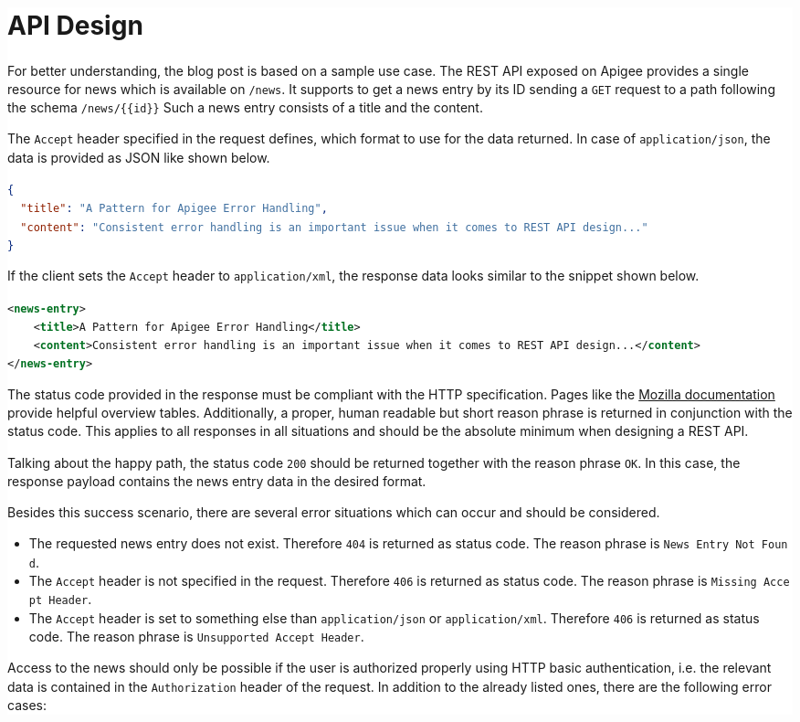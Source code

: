 # API Design

For better understanding, the blog post is based on a sample use case.
The REST API exposed on Apigee provides a single resource for news which is available on `/news`.
It supports to get a news entry by its ID sending a `GET` request to a path following the schema `/news/{{id}}`
Such a news entry consists of a title and the content.

The `Accept` header specified in the request defines, which format to use for the data returned.
In case of `application/json`, the data is provided as JSON like shown below.

```json
{
  "title": "A Pattern for Apigee Error Handling",
  "content": "Consistent error handling is an important issue when it comes to REST API design..."
}
```

If the client sets the `Accept` header to `application/xml`, the response data looks similar to the snippet shown below.

```xml
<news-entry>
    <title>A Pattern for Apigee Error Handling</title>
    <content>Consistent error handling is an important issue when it comes to REST API design...</content>
</news-entry>
```

The status code provided in the response must be compliant with the HTTP specification.
Pages like the [Mozilla documentation][mozilla-statuscodes] provide helpful overview tables.
Additionally, a proper, human readable but short reason phrase is returned in conjunction with the status code.
This applies to all responses in all situations and should be the absolute minimum when designing a REST API.

Talking about the happy path, the status code `200` should be returned together with the reason phrase `OK`.
In this case, the response payload contains the news entry data in the desired format.

Besides this success scenario, there are several error situations which can occur and should be considered.

* The requested news entry does not exist.
Therefore `404` is returned as status code.
The reason phrase is `News Entry Not Found`.
* The `Accept` header is not specified in the request.
Therefore `406` is returned as status code.
The reason phrase is `Missing Accept Header`.
* The `Accept` header is set to something else than `application/json` or `application/xml`.
Therefore `406` is returned as status code.
The reason phrase is `Unsupported Accept Header`.

Access to the news should only be possible if the user is authorized properly using HTTP basic authentication, i.e. the relevant data is contained in the `Authorization` header of the request.
In addition to the already listed ones, there are the following error cases:


[npm-node-installation]: https://docs.npmjs.com/downloading-and-installing-node-js-and-npm
[apigee-website]: https://cloud.google.com/apigee/
[apigee-signup]: https://login.apigee.com/sign__up
[apigee-apigeetool-github]: https://github.com/apigee/apigeetool-node
[apigee-apigeetool-npm]: https://www.npmjs.com/package/apigeetool
[apigee-flows]: https://docs.apigee.com/api-platform/fundamentals/what-are-flows
[apigee-errorhandling]: https://docs.apigee.com/api-platform/fundamentals/fault-handling.html
[apigee-policy-raisefault]: https://docs.apigee.com/api-platform/reference/policies/raise-fault-policy
[apigee-policy-verifyapikey]: https://docs.apigee.com/api-platform/reference/policies/verify-api-key-policy
[apigee-policy-javascript]: https://docs.apigee.com/api-platform/reference/policies/javascript-policy
[apigee-policyerrorref]: https://docs.apigee.com/api-platform/reference/policies/error-code-reference
[github-sample]: https://github.com/baitando/apigee-samples/tree/error-handling-post
[exec-order-faultrules-inconsistentn]: https://community.apigee.com/questions/53592/execution-order-of-fault-rules.html
[flow-variables]: https://docs.apigee.com/api-platform/reference/variables-reference
[mozilla-statuscodes]: https://developer.mozilla.org/de/docs/Web/HTTP/Status
[rfc-7807]: https://tools.ietf.org/html/rfc7807
[intellij-restclient]: https://www.jetbrains.com/help/idea/http-client-in-product-code-editor.html
[apigee-community-pattern-1]: https://community.apigee.com/articles/23724/an-error-handling-pattern-for-apigee-proxies.html
[apigee-community-pattern-2]: https://community.apigee.com/articles/47312/an-improved-pattern-for-fault-handling.html
[apigee-community-sharedflows]: https://community.apigee.com/articles/34410/achieving-awesome-reuse-with-shared-flows-and-flow.html